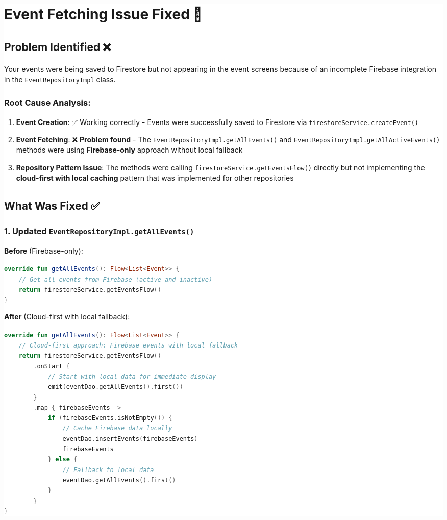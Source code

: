 # Event Fetching Issue Fixed 🎉

## Problem Identified ❌

Your events were being saved to Firestore but not appearing in the event screens because of an incomplete Firebase integration in the `EventRepositoryImpl` class.

### Root Cause Analysis:

1. **Event Creation**: ✅ Working correctly - Events were successfully saved to Firestore via `firestoreService.createEvent()`

2. **Event Fetching**: ❌ **Problem found** - The `EventRepositoryImpl.getAllEvents()` and `EventRepositoryImpl.getAllActiveEvents()` methods were using **Firebase-only** approach without local fallback

3. **Repository Pattern Issue**: The methods were calling `firestoreService.getEventsFlow()` directly but not implementing the **cloud-first with local caching** pattern that was implemented for other repositories

## What Was Fixed ✅

### 1. Updated `EventRepositoryImpl.getAllEvents()`
**Before** (Firebase-only):
```kotlin
override fun getAllEvents(): Flow<List<Event>> {
    // Get all events from Firebase (active and inactive)
    return firestoreService.getEventsFlow()
}
```

**After** (Cloud-first with local fallback):
```kotlin
override fun getAllEvents(): Flow<List<Event>> {
    // Cloud-first approach: Firebase events with local fallback
    return firestoreService.getEventsFlow()
        .onStart {
            // Start with local data for immediate display
            emit(eventDao.getAllEvents().first())
        }
        .map { firebaseEvents ->
            if (firebaseEvents.isNotEmpty()) {
                // Cache Firebase data locally
                eventDao.insertEvents(firebaseEvents)
                firebaseEvents
            } else {
                // Fallback to local data
                eventDao.getAllEvents().first()
            }
        }
}
```
